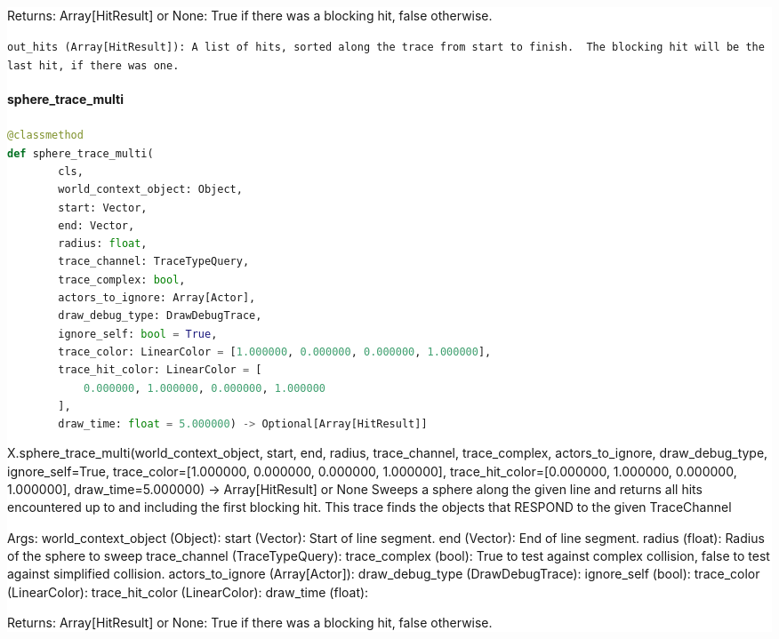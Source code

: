 Returns:
    Array[HitResult] or None: True if there was a blocking hit, false otherwise.

    out_hits (Array[HitResult]): A list of hits, sorted along the trace from start to finish.  The blocking hit will be the last hit, if there was one.

<a id="unreal.SystemLibrary.sphere_trace_multi"></a>

#### sphere_trace_multi

```python
@classmethod
def sphere_trace_multi(
        cls,
        world_context_object: Object,
        start: Vector,
        end: Vector,
        radius: float,
        trace_channel: TraceTypeQuery,
        trace_complex: bool,
        actors_to_ignore: Array[Actor],
        draw_debug_type: DrawDebugTrace,
        ignore_self: bool = True,
        trace_color: LinearColor = [1.000000, 0.000000, 0.000000, 1.000000],
        trace_hit_color: LinearColor = [
            0.000000, 1.000000, 0.000000, 1.000000
        ],
        draw_time: float = 5.000000) -> Optional[Array[HitResult]]
```

X.sphere_trace_multi(world_context_object, start, end, radius, trace_channel, trace_complex, actors_to_ignore, draw_debug_type, ignore_self=True, trace_color=[1.000000, 0.000000, 0.000000, 1.000000], trace_hit_color=[0.000000, 1.000000, 0.000000, 1.000000], draw_time=5.000000) -> Array[HitResult] or None
Sweeps a sphere along the given line and returns all hits encountered up to and including the first blocking hit.
This trace finds the objects that RESPOND to the given TraceChannel

Args:
    world_context_object (Object): 
    start (Vector): Start of line segment.
    end (Vector): End of line segment.
    radius (float): Radius of the sphere to sweep
    trace_channel (TraceTypeQuery): 
    trace_complex (bool): True to test against complex collision, false to test against simplified collision.
    actors_to_ignore (Array[Actor]): 
    draw_debug_type (DrawDebugTrace): 
    ignore_self (bool): 
    trace_color (LinearColor): 
    trace_hit_color (LinearColor): 
    draw_time (float): 

Returns:
    Array[HitResult] or None: True if there was a blocking hit, false otherwise.
